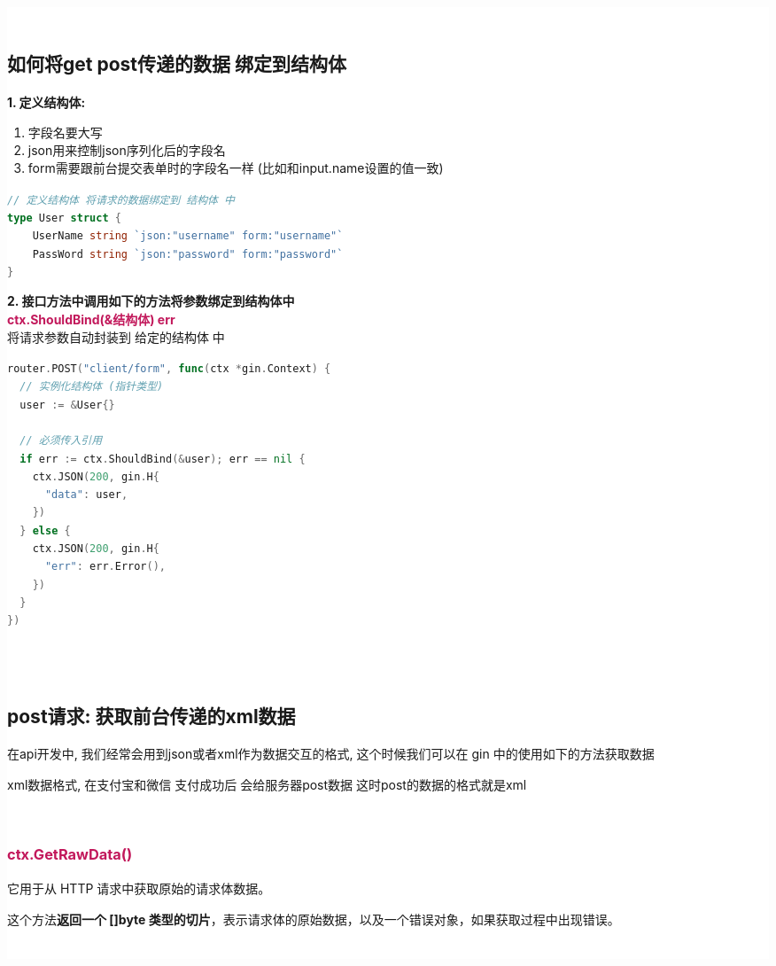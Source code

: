 <br>

## 如何将get post传递的数据 绑定到结构体

**1. 定义结构体:**  
1. 字段名要大写
2. json用来控制json序列化后的字段名
3. form需要跟前台提交表单时的字段名一样 (比如和input.name设置的值一致)
```go
// 定义结构体 将请求的数据绑定到 结构体 中
type User struct {
	UserName string `json:"username" form:"username"`
	PassWord string `json:"password" form:"password"`
}
```

**2. 接口方法中调用如下的方法将参数绑定到结构体中**  
**<font color='#C2185B'>ctx.ShouldBind(&结构体) err</font>**  
将请求参数自动封装到 给定的结构体 中

```go
router.POST("client/form", func(ctx *gin.Context) {
  // 实例化结构体 (指针类型)
  user := &User{}

  // 必须传入引用
  if err := ctx.ShouldBind(&user); err == nil {
    ctx.JSON(200, gin.H{
      "data": user,
    })
  } else {
    ctx.JSON(200, gin.H{
      "err": err.Error(),
    })
  }
})
```

<br><br>

## post请求: 获取前台传递的xml数据
在api开发中, 我们经常会用到json或者xml作为数据交互的格式, 这个时候我们可以在 gin 中的使用如下的方法获取数据

xml数据格式, 在支付宝和微信 支付成功后 会给服务器post数据 这时post的数据的格式就是xml

<br>

### **<font color='#C2185B'>ctx.GetRawData()</font>**
它用于从 HTTP 请求中获取原始的请求体数据。

这个方法**返回一个 []byte 类型的切片**，表示请求体的原始数据，以及一个错误对象，如果获取过程中出现错误。

<br>
